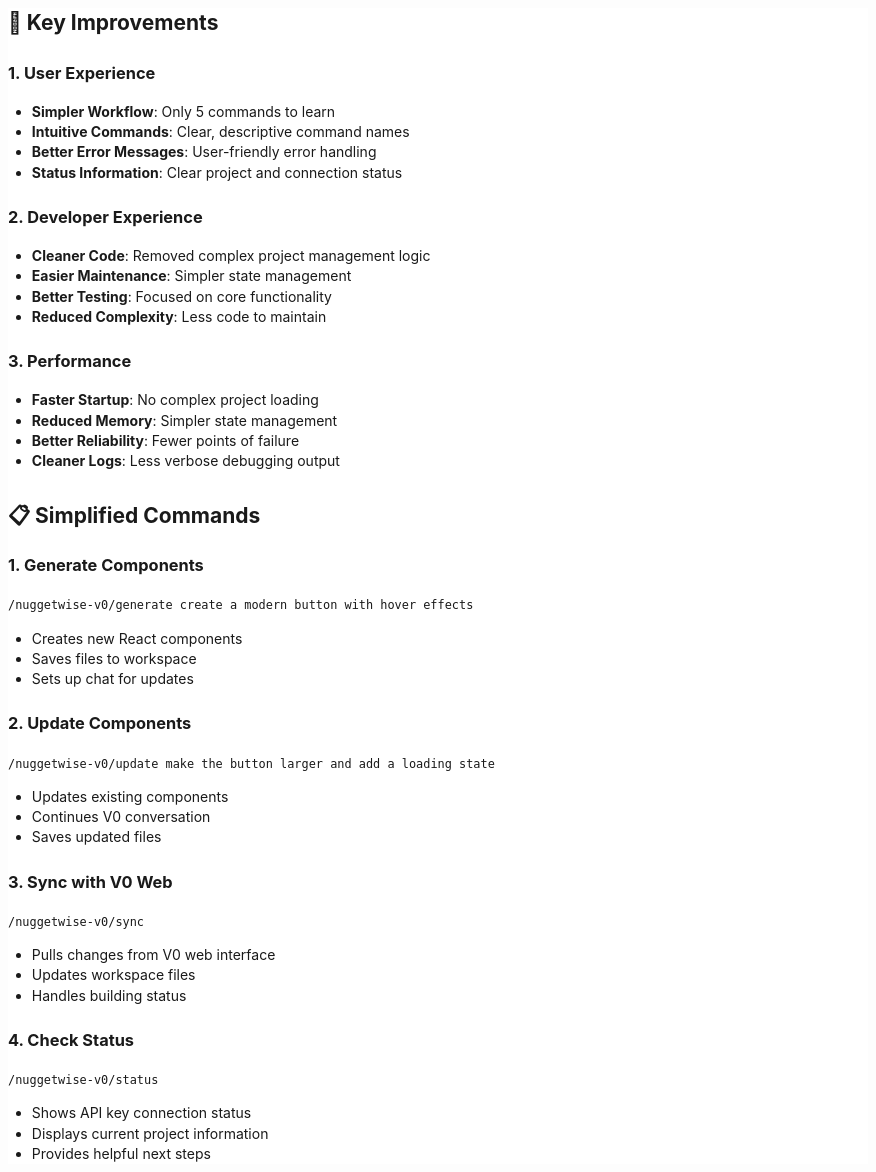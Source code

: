 ## 🎯 **Key Improvements**

### **1. User Experience**
- **Simpler Workflow**: Only 5 commands to learn
- **Intuitive Commands**: Clear, descriptive command names
- **Better Error Messages**: User-friendly error handling
- **Status Information**: Clear project and connection status

### **2. Developer Experience**
- **Cleaner Code**: Removed complex project management logic
- **Easier Maintenance**: Simpler state management
- **Better Testing**: Focused on core functionality
- **Reduced Complexity**: Less code to maintain

### **3. Performance**
- **Faster Startup**: No complex project loading
- **Reduced Memory**: Simpler state management
- **Better Reliability**: Fewer points of failure
- **Cleaner Logs**: Less verbose debugging output

## 📋 **Simplified Commands**

### **1. Generate Components**
```bash
/nuggetwise-v0/generate create a modern button with hover effects
```
- Creates new React components
- Saves files to workspace
- Sets up chat for updates

### **2. Update Components**
```bash
/nuggetwise-v0/update make the button larger and add a loading state
```
- Updates existing components
- Continues V0 conversation
- Saves updated files

### **3. Sync with V0 Web**
```bash
/nuggetwise-v0/sync
```
- Pulls changes from V0 web interface
- Updates workspace files
- Handles building status

### **4. Check Status**
```bash
/nuggetwise-v0/status
```
- Shows API key connection status
- Displays current project information
- Provides helpful next steps
